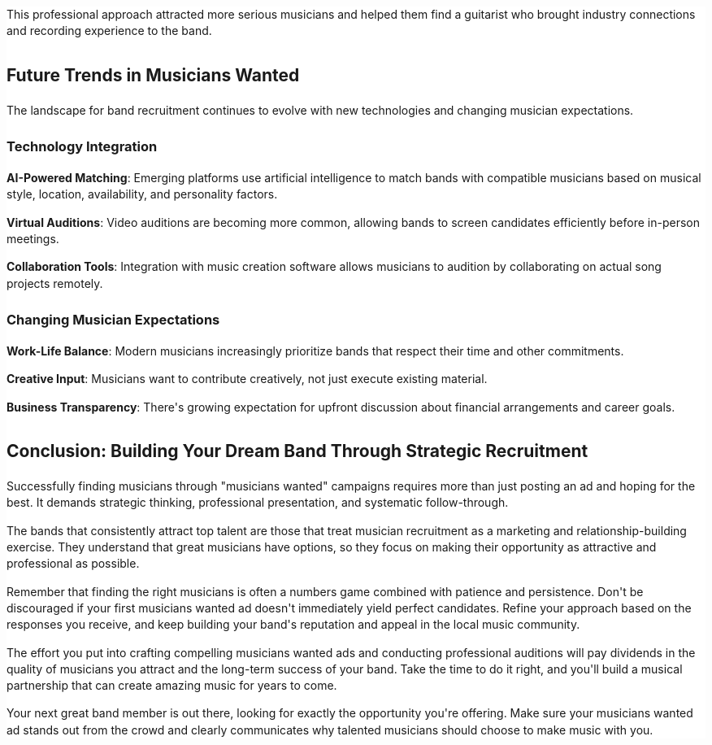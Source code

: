 This professional approach attracted more serious musicians and helped them find a guitarist who brought industry connections and recording experience to the band.

## Future Trends in Musicians Wanted

The landscape for band recruitment continues to evolve with new technologies and changing musician expectations.

### Technology Integration

**AI-Powered Matching**: Emerging platforms use artificial intelligence to match bands with compatible musicians based on musical style, location, availability, and personality factors.

**Virtual Auditions**: Video auditions are becoming more common, allowing bands to screen candidates efficiently before in-person meetings.

**Collaboration Tools**: Integration with music creation software allows musicians to audition by collaborating on actual song projects remotely.

### Changing Musician Expectations

**Work-Life Balance**: Modern musicians increasingly prioritize bands that respect their time and other commitments.

**Creative Input**: Musicians want to contribute creatively, not just execute existing material.

**Business Transparency**: There's growing expectation for upfront discussion about financial arrangements and career goals.

## Conclusion: Building Your Dream Band Through Strategic Recruitment

Successfully finding musicians through "musicians wanted" campaigns requires more than just posting an ad and hoping for the best. It demands strategic thinking, professional presentation, and systematic follow-through.

The bands that consistently attract top talent are those that treat musician recruitment as a marketing and relationship-building exercise. They understand that great musicians have options, so they focus on making their opportunity as attractive and professional as possible.

Remember that finding the right musicians is often a numbers game combined with patience and persistence. Don't be discouraged if your first musicians wanted ad doesn't immediately yield perfect candidates. Refine your approach based on the responses you receive, and keep building your band's reputation and appeal in the local music community.

The effort you put into crafting compelling musicians wanted ads and conducting professional auditions will pay dividends in the quality of musicians you attract and the long-term success of your band. Take the time to do it right, and you'll build a musical partnership that can create amazing music for years to come.

Your next great band member is out there, looking for exactly the opportunity you're offering. Make sure your musicians wanted ad stands out from the crowd and clearly communicates why talented musicians should choose to make music with you.